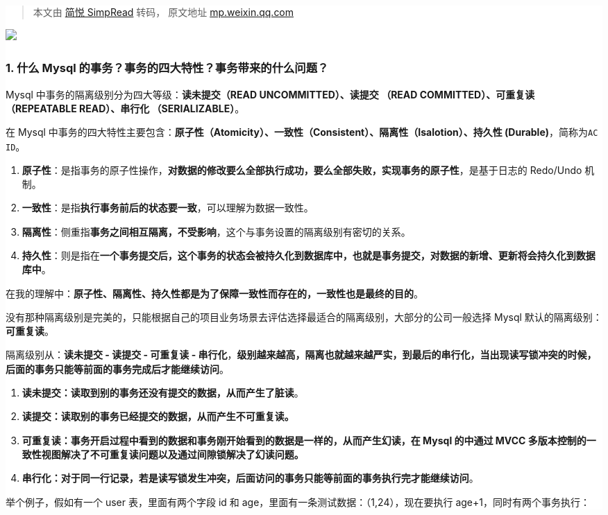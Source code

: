 > 本文由 [简悦 SimpRead](http://ksria.com/simpread/) 转码， 原文地址 [mp.weixin.qq.com](https://mp.weixin.qq.com/s?__biz=MzU1MzE4OTU0OQ==&mid=2247487126&idx=1&sn=dd36423f6726852bc18eeef0d7c4e4da&scene=21#wechat_redirect)

![](https://mmbiz.qpic.cn/mmbiz_jpg/IJUXwBNpKlge95iaIUbQ0PAiaSbTyCmZ2CtYvRusRIjcZHlIqfSn8t2QlmjNw3vW0Uhyd7wD3yZJBPUeYhw5BXNg/640?wx_fmt=jpeg)

### 1. 什么 Mysql 的事务？事务的四大特性？事务带来的什么问题？

Mysql 中事务的隔离级别分为四大等级：**读未提交（READ UNCOMMITTED）、读提交 （READ COMMITTED）、可重复读 （REPEATABLE READ）、串行化 （SERIALIZABLE）**。

在 Mysql 中事务的四大特性主要包含：**原子性（Atomicity）、一致性（Consistent）、隔离性（Isalotion）、持久性 (Durable)**，简称为`ACID`。

1.  **原子性**：是指事务的原子性操作，**对数据的修改要么全部执行成功，要么全部失败，实现事务的原子性**，是基于日志的 Redo/Undo 机制。

2.  **一致性**：是指**执行事务前后的状态要一致**，可以理解为数据一致性。

3.  **隔离性**：侧重指**事务之间相互隔离，不受影响**，这个与事务设置的隔离级别有密切的关系。

4.  **持久性**：则是指在**一个事务提交后，这个事务的状态会被持久化到数据库中，也就是事务提交，对数据的新增、更新将会持久化到数据库中**。


在我的理解中：**原子性、隔离性、持久性都是为了保障一致性而存在的，一致性也是最终的目的**。

没有那种隔离级别是完美的，只能根据自己的项目业务场景去评估选择最适合的隔离级别，大部分的公司一般选择 Mysql 默认的隔离级别：**可重复读**。

隔离级别从：**读未提交 - 读提交 - 可重复读 - 串行化**，**级别越来越高，隔离也就越来越严实，到最后的串行化，当出现读写锁冲突的时候，后面的事务只能等前面的事务完成后才能继续访问**。

1.  **读未提交：读取到别的事务还没有提交的数据，从而产生了脏读**。

2.  **读提交：读取别的事务已经提交的数据，从而产生不可重复读。**

3.  **可重复读：事务开启过程中看到的数据和事务刚开始看到的数据是一样的，从而产生幻读，在 Mysql 的中通过 MVCC 多版本控制的一致性视图解决了不可重复读问题以及通过间隙锁解决了幻读问题。**

4.  **串行化：对于同一行记录，若是读写锁发生冲突，后面访问的事务只能等前面的事务执行完才能继续访问**。


举个例子，假如有一个 user 表，里面有两个字段 id 和 age，里面有一条测试数据：（1,24），现在要执行 age+1，同时有两个事务执行：
